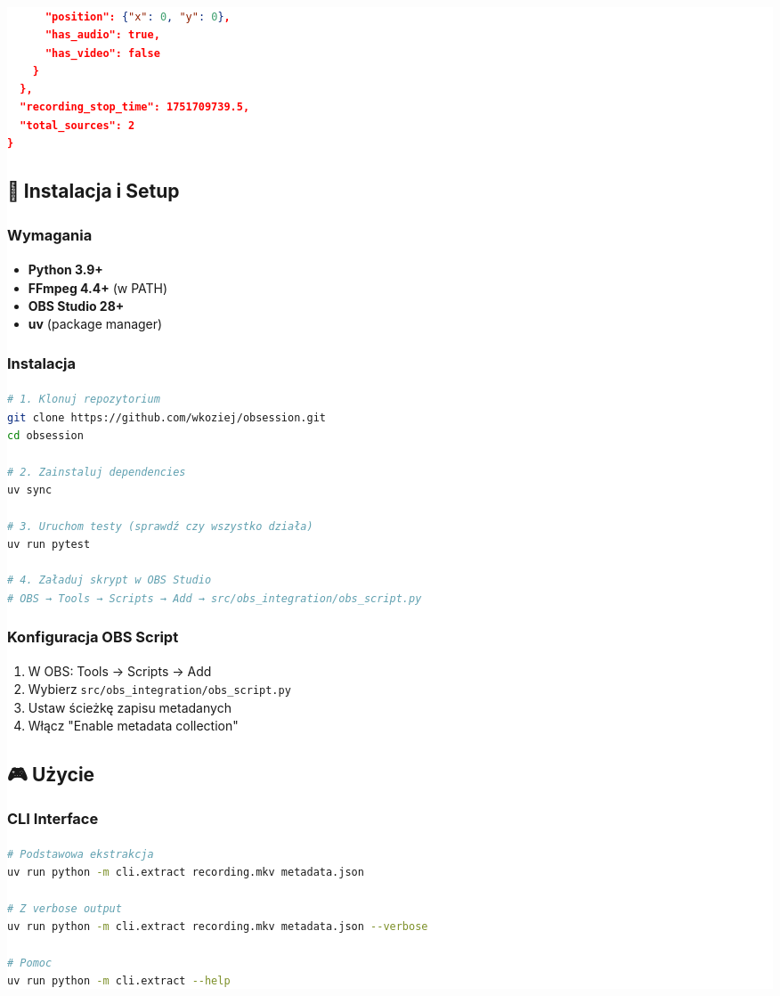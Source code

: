 ```json
      "position": {"x": 0, "y": 0},
      "has_audio": true,
      "has_video": false
    }
  },
  "recording_stop_time": 1751709739.5,
  "total_sources": 2
}
```

## 🔧 Instalacja i Setup

### Wymagania
- **Python 3.9+**
- **FFmpeg 4.4+** (w PATH)
- **OBS Studio 28+**
- **uv** (package manager)

### Instalacja
```bash
# 1. Klonuj repozytorium
git clone https://github.com/wkoziej/obsession.git
cd obsession

# 2. Zainstaluj dependencies
uv sync

# 3. Uruchom testy (sprawdź czy wszystko działa)
uv run pytest

# 4. Załaduj skrypt w OBS Studio
# OBS → Tools → Scripts → Add → src/obs_integration/obs_script.py
```

### Konfiguracja OBS Script
1. W OBS: Tools → Scripts → Add
2. Wybierz `src/obs_integration/obs_script.py`
3. Ustaw ścieżkę zapisu metadanych
4. Włącz "Enable metadata collection"

## 🎮 Użycie

### CLI Interface
```bash
# Podstawowa ekstrakcja
uv run python -m cli.extract recording.mkv metadata.json

# Z verbose output
uv run python -m cli.extract recording.mkv metadata.json --verbose

# Pomoc
uv run python -m cli.extract --help
```
